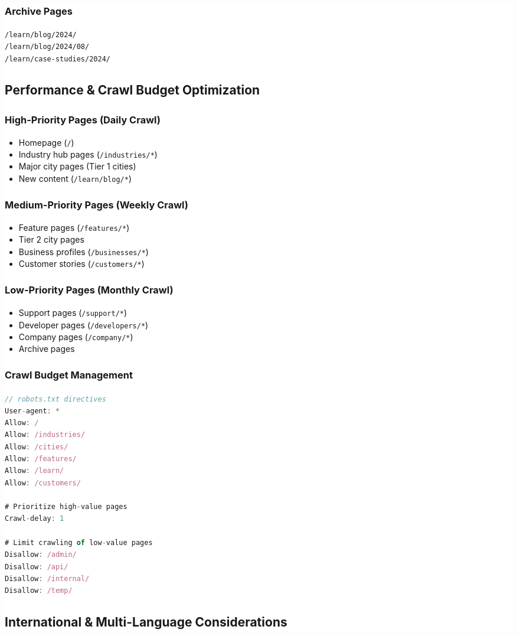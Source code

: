 ### Archive Pages
```
/learn/blog/2024/
/learn/blog/2024/08/
/learn/case-studies/2024/
```

## Performance & Crawl Budget Optimization

### High-Priority Pages (Daily Crawl)
- Homepage (`/`)
- Industry hub pages (`/industries/*`)
- Major city pages (Tier 1 cities)
- New content (`/learn/blog/*`)

### Medium-Priority Pages (Weekly Crawl)  
- Feature pages (`/features/*`)
- Tier 2 city pages
- Business profiles (`/businesses/*`)
- Customer stories (`/customers/*`)

### Low-Priority Pages (Monthly Crawl)
- Support pages (`/support/*`)
- Developer pages (`/developers/*`)
- Company pages (`/company/*`)
- Archive pages

### Crawl Budget Management
```javascript
// robots.txt directives
User-agent: *
Allow: /
Allow: /industries/
Allow: /cities/
Allow: /features/
Allow: /learn/
Allow: /customers/

# Prioritize high-value pages
Crawl-delay: 1

# Limit crawling of low-value pages  
Disallow: /admin/
Disallow: /api/
Disallow: /internal/
Disallow: /temp/
```

## International & Multi-Language Considerations
